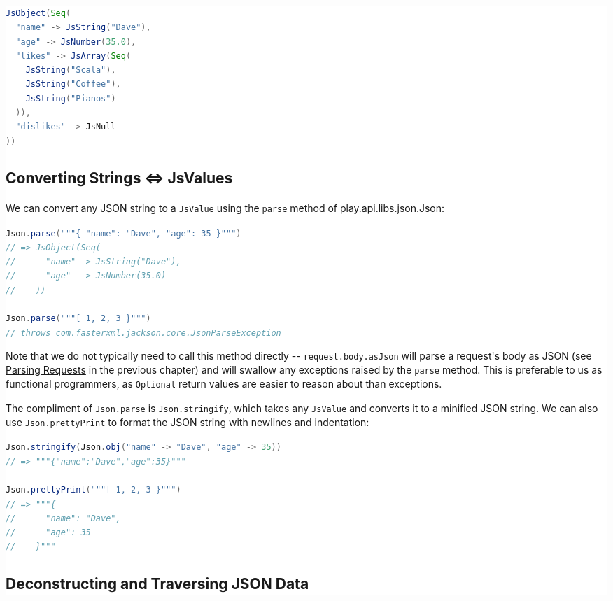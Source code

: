 ~~~ scala
JsObject(Seq(
  "name" -> JsString("Dave"),
  "age" -> JsNumber(35.0),
  "likes" -> JsArray(Seq(
    JsString("Scala"),
    JsString("Coffee"),
    JsString("Pianos")
  )),
  "dislikes" -> JsNull
))
~~~
</div>
</div>

[play.api.libs.json.Json]: https://www.playframework.com/documentation/2.3.x/api/scala/index.html#play.api.libs.json.Json

## Converting Strings &hArr; JsValues

We can convert any JSON string to a `JsValue` using the `parse` method of [play.api.libs.json.Json]:

~~~ scala
Json.parse("""{ "name": "Dave", "age": 35 }""")
// => JsObject(Seq(
//      "name" -> JsString("Dave"),
//      "age"  -> JsNumber(35.0)
//    ))

Json.parse("""[ 1, 2, 3 }""")
// throws com.fasterxml.jackson.core.JsonParseException
~~~

Note that we do not typically need to call this method directly -- `request.body.asJson` will parse a request's body as JSON (see [Parsing Requests](../basics/requests.html#bodies) in the previous chapter) and will swallow any exceptions raised by the `parse` method. This is preferable to us as functional programmers, as `Optional` return values are easier to reason about than exceptions.

The compliment of `Json.parse` is `Json.stringify`, which takes any `JsValue` and converts it to a minified JSON string. We can also use `Json.prettyPrint` to format the JSON string with newlines and indentation:

~~~ scala
Json.stringify(Json.obj("name" -> "Dave", "age" -> 35))
// => """{"name":"Dave","age":35}"""

Json.prettyPrint("""[ 1, 2, 3 }""")
// => """{
//      "name": "Dave",
//      "age": 35
//    }"""
~~~

## Deconstructing and Traversing JSON Data


[play.api.libs.json.JsValue]: https://www.playframework.com/documentation/2.3.x/api/scala/index.html#play.api.libs.json.JsValue
[JSON specification]: http://json.org